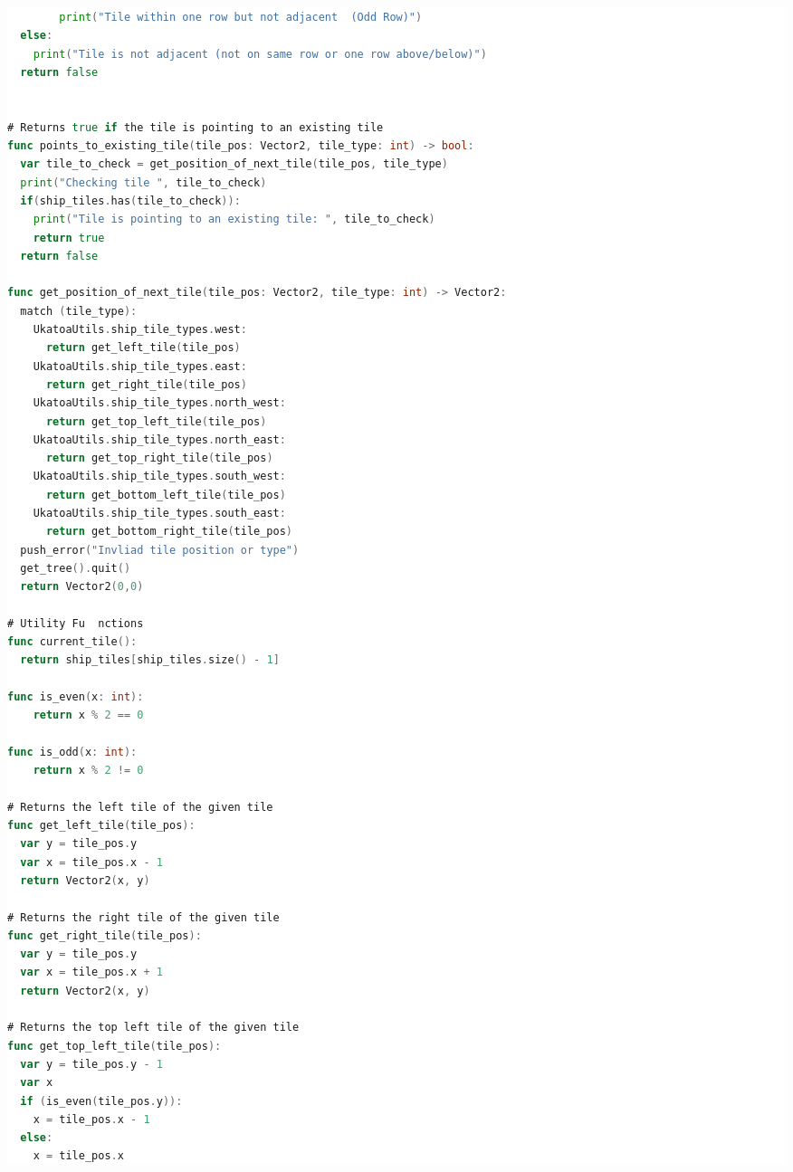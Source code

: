```go
        print("Tile within one row but not adjacent  (Odd Row)")
  else:
    print("Tile is not adjacent (not on same row or one row above/below)")
  return false


# Returns true if the tile is pointing to an existing tile
func points_to_existing_tile(tile_pos: Vector2, tile_type: int) -> bool:
  var tile_to_check = get_position_of_next_tile(tile_pos, tile_type)
  print("Checking tile ", tile_to_check)
  if(ship_tiles.has(tile_to_check)):
    print("Tile is pointing to an existing tile: ", tile_to_check)
    return true
  return false
  
func get_position_of_next_tile(tile_pos: Vector2, tile_type: int) -> Vector2:
  match (tile_type):
    UkatoaUtils.ship_tile_types.west:
      return get_left_tile(tile_pos)
    UkatoaUtils.ship_tile_types.east:
      return get_right_tile(tile_pos)
    UkatoaUtils.ship_tile_types.north_west:
      return get_top_left_tile(tile_pos)
    UkatoaUtils.ship_tile_types.north_east:
      return get_top_right_tile(tile_pos)
    UkatoaUtils.ship_tile_types.south_west:
      return get_bottom_left_tile(tile_pos)
    UkatoaUtils.ship_tile_types.south_east:
      return get_bottom_right_tile(tile_pos)
  push_error("Invliad tile position or type") 
  get_tree().quit()
  return Vector2(0,0)

# Utility Fu  nctions
func current_tile():
  return ship_tiles[ship_tiles.size() - 1]
  
func is_even(x: int):
    return x % 2 == 0

func is_odd(x: int):
    return x % 2 != 0

# Returns the left tile of the given tile
func get_left_tile(tile_pos):
  var y = tile_pos.y
  var x = tile_pos.x - 1
  return Vector2(x, y)

# Returns the right tile of the given tile
func get_right_tile(tile_pos):
  var y = tile_pos.y
  var x = tile_pos.x + 1
  return Vector2(x, y)

# Returns the top left tile of the given tile
func get_top_left_tile(tile_pos):
  var y = tile_pos.y - 1
  var x
  if (is_even(tile_pos.y)):
    x = tile_pos.x - 1
  else:
    x = tile_pos.x
```